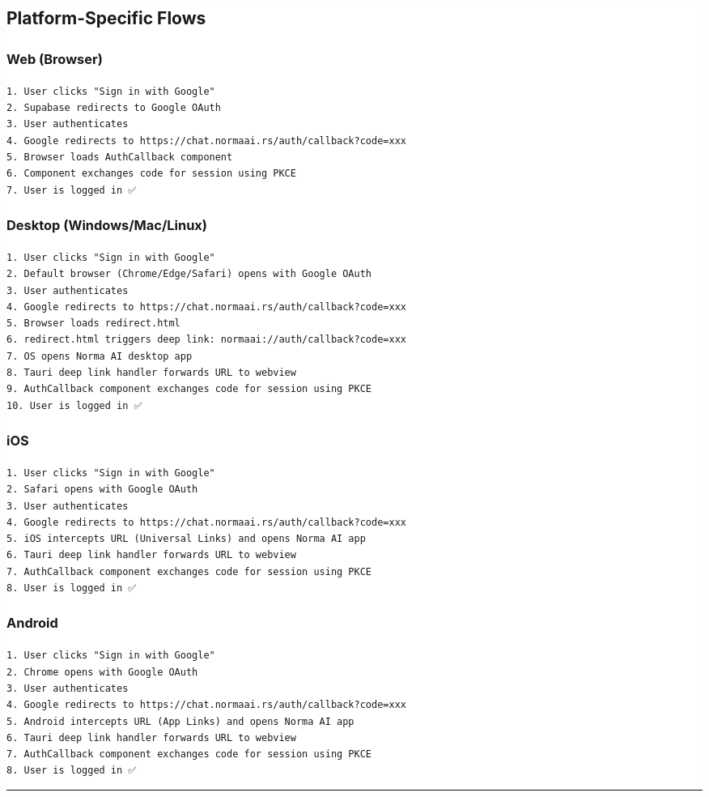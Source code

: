 
## Platform-Specific Flows

### Web (Browser)
```
1. User clicks "Sign in with Google"
2. Supabase redirects to Google OAuth
3. User authenticates
4. Google redirects to https://chat.normaai.rs/auth/callback?code=xxx
5. Browser loads AuthCallback component
6. Component exchanges code for session using PKCE
7. User is logged in ✅
```

### Desktop (Windows/Mac/Linux)
```
1. User clicks "Sign in with Google"
2. Default browser (Chrome/Edge/Safari) opens with Google OAuth
3. User authenticates
4. Google redirects to https://chat.normaai.rs/auth/callback?code=xxx
5. Browser loads redirect.html
6. redirect.html triggers deep link: normaai://auth/callback?code=xxx
7. OS opens Norma AI desktop app
8. Tauri deep link handler forwards URL to webview
9. AuthCallback component exchanges code for session using PKCE
10. User is logged in ✅
```

### iOS
```
1. User clicks "Sign in with Google"
2. Safari opens with Google OAuth
3. User authenticates
4. Google redirects to https://chat.normaai.rs/auth/callback?code=xxx
5. iOS intercepts URL (Universal Links) and opens Norma AI app
6. Tauri deep link handler forwards URL to webview
7. AuthCallback component exchanges code for session using PKCE
8. User is logged in ✅
```

### Android
```
1. User clicks "Sign in with Google"
2. Chrome opens with Google OAuth
3. User authenticates
4. Google redirects to https://chat.normaai.rs/auth/callback?code=xxx
5. Android intercepts URL (App Links) and opens Norma AI app
6. Tauri deep link handler forwards URL to webview
7. AuthCallback component exchanges code for session using PKCE
8. User is logged in ✅
```

---